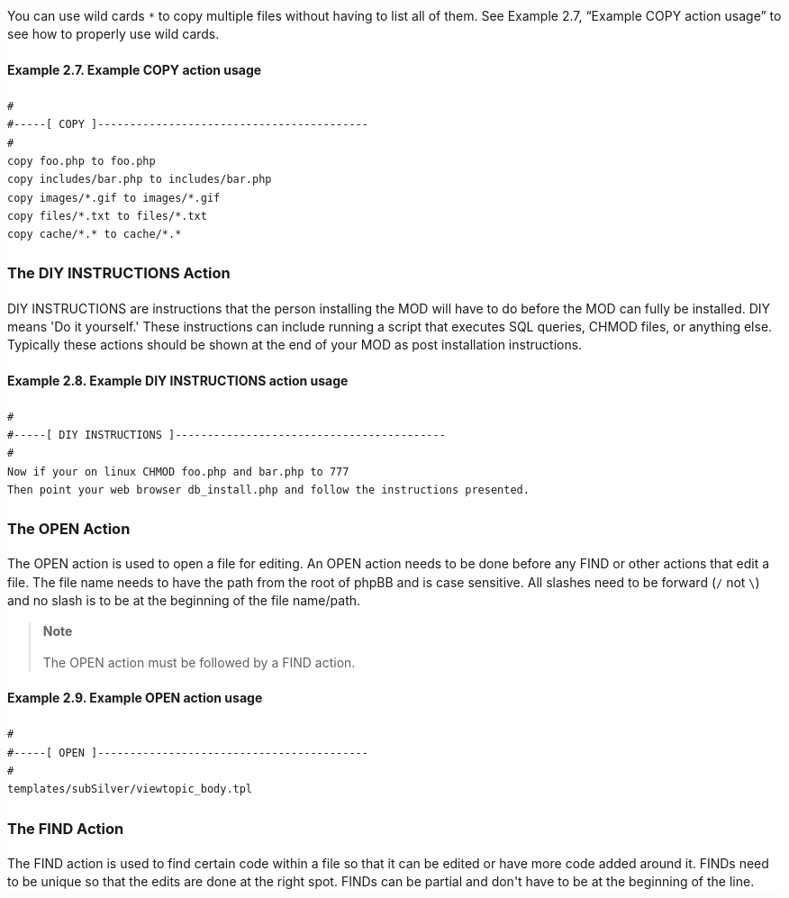 You can use wild cards `*` to copy multiple files without having to list all of them. See Example 2.7, “Example COPY action usage” to see how to properly use wild cards.

#### Example 2.7. Example COPY action usage

```
#
#-----[ COPY ]------------------------------------------
#
copy foo.php to foo.php
copy includes/bar.php to includes/bar.php
copy images/*.gif to images/*.gif
copy files/*.txt to files/*.txt
copy cache/*.* to cache/*.*
```

### The DIY INSTRUCTIONS Action
DIY INSTRUCTIONS are instructions that the person installing the MOD will have to do before the MOD can fully be installed. DIY means 'Do it yourself.' These instructions can include running a script that executes SQL queries, CHMOD files, or anything else. Typically these actions should be shown at the end of your MOD as post installation instructions.

#### Example 2.8. Example DIY INSTRUCTIONS action usage

```
#
#-----[ DIY INSTRUCTIONS ]------------------------------------------
#
Now if your on linux CHMOD foo.php and bar.php to 777
Then point your web browser db_install.php and follow the instructions presented.
```

### The OPEN Action
The OPEN action is used to open a file for editing. An OPEN action needs to be done before any FIND or other actions that edit a file. The file name needs to have the path from the root of phpBB and is case sensitive. All slashes need to be forward (`/` not `\`) and no slash is to be at the beginning of the file name/path.

> **Note**
>
> The OPEN action must be followed by a FIND action.

#### Example 2.9. Example OPEN action usage

```
#
#-----[ OPEN ]------------------------------------------
#
templates/subSilver/viewtopic_body.tpl
```

### The FIND Action
The FIND action is used to find certain code within a file so that it can be edited or have more code added around it. FINDs need to be unique so that the edits are done at the right spot. FINDs can be partial and don't have to be at the beginning of the line.
